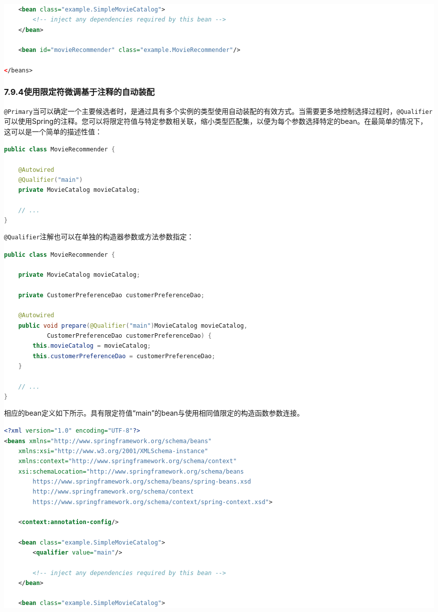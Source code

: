 ```xml
    <bean class="example.SimpleMovieCatalog">
        <!-- inject any dependencies required by this bean -->
    </bean>

    <bean id="movieRecommender" class="example.MovieRecommender"/>

</beans>
```

### 7.9.4使用限定符微调基于注释的自动装配

`@Primary`当可以确定一个主要候选者时，是通过具有多个实例的类型使用自动装配的有效方式。当需要更多地控制选择过程时，`@Qualifier`可以使用Spring的注释。您可以将限定符值与特定参数相关联，缩小类型匹配集，以便为每个参数选择特定的bean。在最简单的情况下，这可以是一个简单的描述性值：

```java
public class MovieRecommender {

    @Autowired
    @Qualifier("main")
    private MovieCatalog movieCatalog;

    // ...
}
```

`@Qualifier`注解也可以在单独的构造器参数或方法参数指定：

```java
public class MovieRecommender {

    private MovieCatalog movieCatalog;

    private CustomerPreferenceDao customerPreferenceDao;

    @Autowired
    public void prepare(@Qualifier("main")MovieCatalog movieCatalog,
            CustomerPreferenceDao customerPreferenceDao) {
        this.movieCatalog = movieCatalog;
        this.customerPreferenceDao = customerPreferenceDao;
    }

    // ...
}
```

相应的bean定义如下所示。具有限定符值“main”的bean与使用相同值限定的构造函数参数连接。

```xml
<?xml version="1.0" encoding="UTF-8"?>
<beans xmlns="http://www.springframework.org/schema/beans"
    xmlns:xsi="http://www.w3.org/2001/XMLSchema-instance"
    xmlns:context="http://www.springframework.org/schema/context"
    xsi:schemaLocation="http://www.springframework.org/schema/beans
        https://www.springframework.org/schema/beans/spring-beans.xsd
        http://www.springframework.org/schema/context
        https://www.springframework.org/schema/context/spring-context.xsd">

    <context:annotation-config/>

    <bean class="example.SimpleMovieCatalog">
        <qualifier value="main"/>

        <!-- inject any dependencies required by this bean -->
    </bean>

    <bean class="example.SimpleMovieCatalog">
```